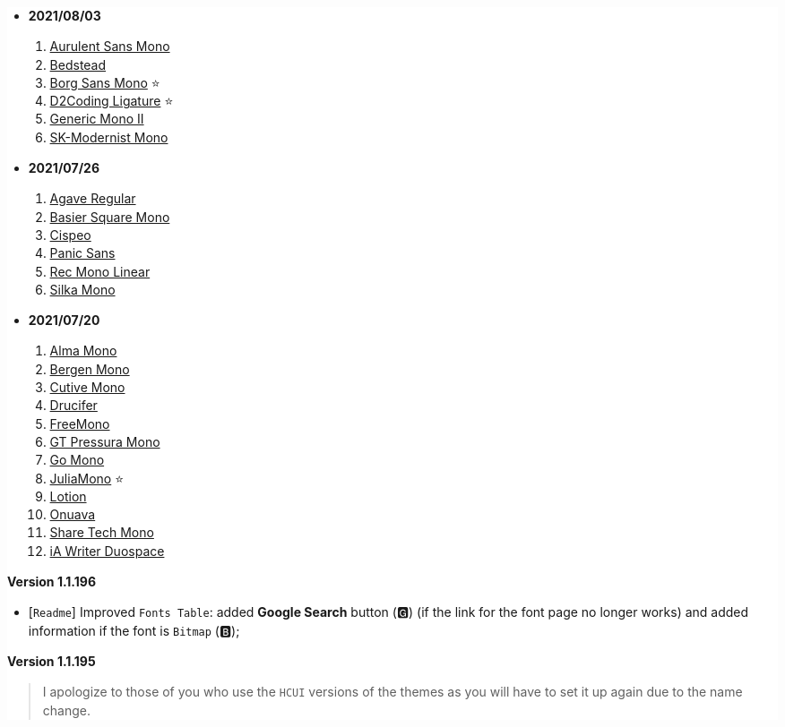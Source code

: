 
- **2021/08/03**

	1.  [Aurulent Sans Mono](https://www.dafont.com/aurulent-sans-mono.font "Download Aurulent Sans Mono") 
	1.  [Bedstead](https://bjh21.me.uk/bedstead/ "Download Bedstead") 
	1.  [Borg Sans Mono](https://github.com/marnen/borg-sans-mono/releases "Download Borg Sans Mono") &#11088;
	1.  [D2Coding Ligature](https://github.com/naver/d2codingfont "Download D2Coding Ligature") &#11088;
	1.  [Generic Mono II](https://www.download-free-fonts.com/details/91877/generic-mono-ii-regular "Download Generic Mono II") 
	1.  [SK-Modernist Mono](https://fontsme.com/sk-modernist.font "Download SK-Modernist Mono") 


- **2021/07/26**

	1.  [Agave Regular](https://github.com/blobject/agave "Download Agave Regular") 
	1.  [Basier Square Mono](https://www.atipofoundry.com/fonts/basier-mono "Download Basier Square Mono") 
	1.  [Cispeo](https://fontsarena.com/cispeo-by-lucas-descroix/ "Download Cispeo") 
	1.  [Panic Sans](https://github.com/chrissimpkins/codeface/tree/master/fonts/panic-sans "Download Panic Sans") 
	1.  [Rec Mono Linear](https://github.com/arrowtype/recursive/tree/main/fonts/ArrowType-Recursive-1.078/Recursive_Code/RecMonoLinear "Download Rec Mono Linear") 
	1.  [Silka Mono](https://www.atipofoundry.com/fonts/silka-mono "Download Silka Mono") 


- **2021/07/20**

	1.  [Alma Mono](http://almamono.com/download/ "Download Alma Mono") 
	1.  [Bergen Mono](https://allbestfonts.com/bergen-mono/ "Download Bergen Mono") 
	1.  [Cutive Mono](https://fonts.google.com/specimen/Cutive+Mono?category=Monospace "Download Cutive Mono") 
	1.  [Drucifer](https://github.com/drucifer/drucifer-monospace "Download Drucifer") 
	1.  [FreeMono](https://fontmeme.com/fonts/freemono-font/ "Download FreeMono") 
	1.  [GT Pressura Mono](http://font2s.com/fonts/50932/ "Download GT Pressura Mono") 
	1.  [Go Mono](https://www.fontmirror.com/go-mono/ "Download Go Mono") 
	1.  [JuliaMono](https://juliamono.netlify.app/download/ "Download JuliaMono") &#11088;
	1.  [Lotion](https://font.nina.coffee/ "Download Lotion") 
	1.  [Onuava](https://www.urbanfonts.com/download?fid=9765&file=onuava.zip "Download Onuava") 
	1.  [Share Tech Mono](https://fonts.google.com/specimen/Share+Tech+Mono?category=Monospace "Download Share Tech Mono") 
	1.  [iA Writer Duospace](https://ia.net/downloads#fonts "Download iA Writer Duospace") 






**Version 1.1.196**
- [`Readme`] Improved `Fonts Table`: added **Google Search** button (&#127350;) (if the link for the font page no longer works) and added information if the font is `Bitmap` (&#127345;);



**Version 1.1.195**
> I apologize to those of you who use the `HCUI` versions of the themes as you will have to set it up again due to the name change.
